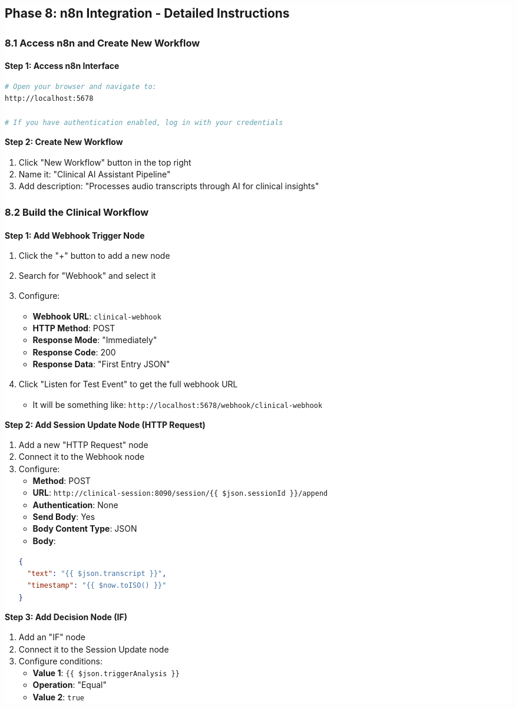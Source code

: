 ## Phase 8: n8n Integration - Detailed Instructions

### 8.1 Access n8n and Create New Workflow

**Step 1: Access n8n Interface**
```bash
# Open your browser and navigate to:
http://localhost:5678

# If you have authentication enabled, log in with your credentials
```

**Step 2: Create New Workflow**
1. Click "New Workflow" button in the top right
2. Name it: "Clinical AI Assistant Pipeline"
3. Add description: "Processes audio transcripts through AI for clinical insights"

### 8.2 Build the Clinical Workflow

**Step 1: Add Webhook Trigger Node**
1. Click the "+" button to add a new node
2. Search for "Webhook" and select it
3. Configure:
   - **Webhook URL**: `clinical-webhook`
   - **HTTP Method**: POST
   - **Response Mode**: "Immediately"
   - **Response Code**: 200
   - **Response Data**: "First Entry JSON"

4. Click "Listen for Test Event" to get the full webhook URL
   - It will be something like: `http://localhost:5678/webhook/clinical-webhook`

**Step 2: Add Session Update Node (HTTP Request)**
1. Add a new "HTTP Request" node
2. Connect it to the Webhook node
3. Configure:
   - **Method**: POST
   - **URL**: `http://clinical-session:8090/session/{{ $json.sessionId }}/append`
   - **Authentication**: None
   - **Send Body**: Yes
   - **Body Content Type**: JSON
   - **Body**:
   ```json
   {
     "text": "{{ $json.transcript }}",
     "timestamp": "{{ $now.toISO() }}"
   }
   ```

**Step 3: Add Decision Node (IF)**
1. Add an "IF" node
2. Connect it to the Session Update node
3. Configure conditions:
   - **Value 1**: `{{ $json.triggerAnalysis }}`
   - **Operation**: "Equal"
   - **Value 2**: `true`
